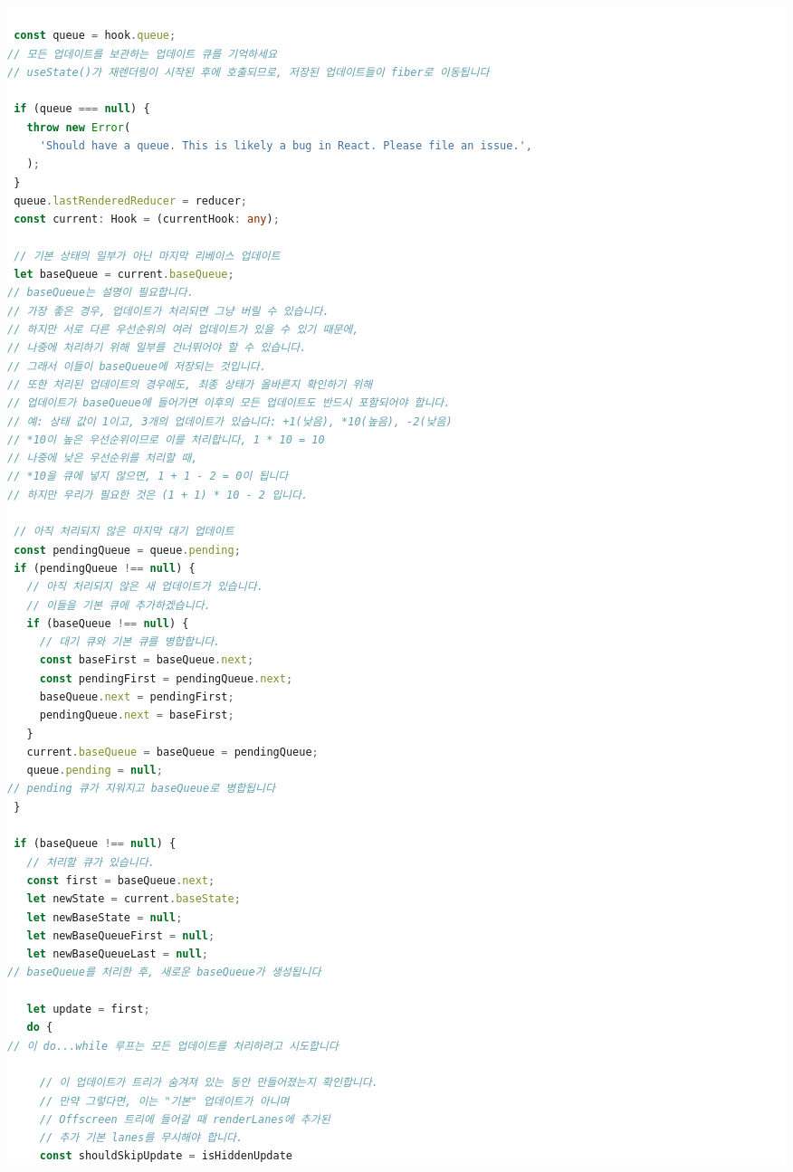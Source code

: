 ```ts

 const queue = hook.queue;
// 모든 업데이트를 보관하는 업데이트 큐를 기억하세요
// useState()가 재렌더링이 시작된 후에 호출되므로, 저장된 업데이트들이 fiber로 이동됩니다

 if (queue === null) {
   throw new Error(
     'Should have a queue. This is likely a bug in React. Please file an issue.',
   );
 }
 queue.lastRenderedReducer = reducer;
 const current: Hook = (currentHook: any);

 // 기본 상태의 일부가 아닌 마지막 리베이스 업데이트
 let baseQueue = current.baseQueue;
// baseQueue는 설명이 필요합니다.
// 가장 좋은 경우, 업데이트가 처리되면 그냥 버릴 수 있습니다.
// 하지만 서로 다른 우선순위의 여러 업데이트가 있을 수 있기 때문에,
// 나중에 처리하기 위해 일부를 건너뛰어야 할 수 있습니다.
// 그래서 이들이 baseQueue에 저장되는 것입니다.
// 또한 처리된 업데이트의 경우에도, 최종 상태가 올바른지 확인하기 위해
// 업데이트가 baseQueue에 들어가면 이후의 모든 업데이트도 반드시 포함되어야 합니다.
// 예: 상태 값이 1이고, 3개의 업데이트가 있습니다: +1(낮음), *10(높음), -2(낮음)
// *10이 높은 우선순위이므로 이를 처리합니다, 1 * 10 = 10
// 나중에 낮은 우선순위를 처리할 때,
// *10을 큐에 넣지 않으면, 1 + 1 - 2 = 0이 됩니다
// 하지만 우리가 필요한 것은 (1 + 1) * 10 - 2 입니다.

 // 아직 처리되지 않은 마지막 대기 업데이트
 const pendingQueue = queue.pending;
 if (pendingQueue !== null) {
   // 아직 처리되지 않은 새 업데이트가 있습니다.
   // 이들을 기본 큐에 추가하겠습니다.
   if (baseQueue !== null) {
     // 대기 큐와 기본 큐를 병합합니다.
     const baseFirst = baseQueue.next;
     const pendingFirst = pendingQueue.next;
     baseQueue.next = pendingFirst;
     pendingQueue.next = baseFirst;
   }
   current.baseQueue = baseQueue = pendingQueue;
   queue.pending = null;
// pending 큐가 지워지고 baseQueue로 병합됩니다
 }

 if (baseQueue !== null) {
   // 처리할 큐가 있습니다.
   const first = baseQueue.next;
   let newState = current.baseState;
   let newBaseState = null;
   let newBaseQueueFirst = null;
   let newBaseQueueLast = null;
// baseQueue를 처리한 후, 새로운 baseQueue가 생성됩니다

   let update = first;
   do {
// 이 do...while 루프는 모든 업데이트를 처리하려고 시도합니다

     // 이 업데이트가 트리가 숨겨져 있는 동안 만들어졌는지 확인합니다.
     // 만약 그렇다면, 이는 "기본" 업데이트가 아니며
     // Offscreen 트리에 들어갈 때 renderLanes에 추가된
     // 추가 기본 lanes를 무시해야 합니다.
     const shouldSkipUpdate = isHiddenUpdate
```